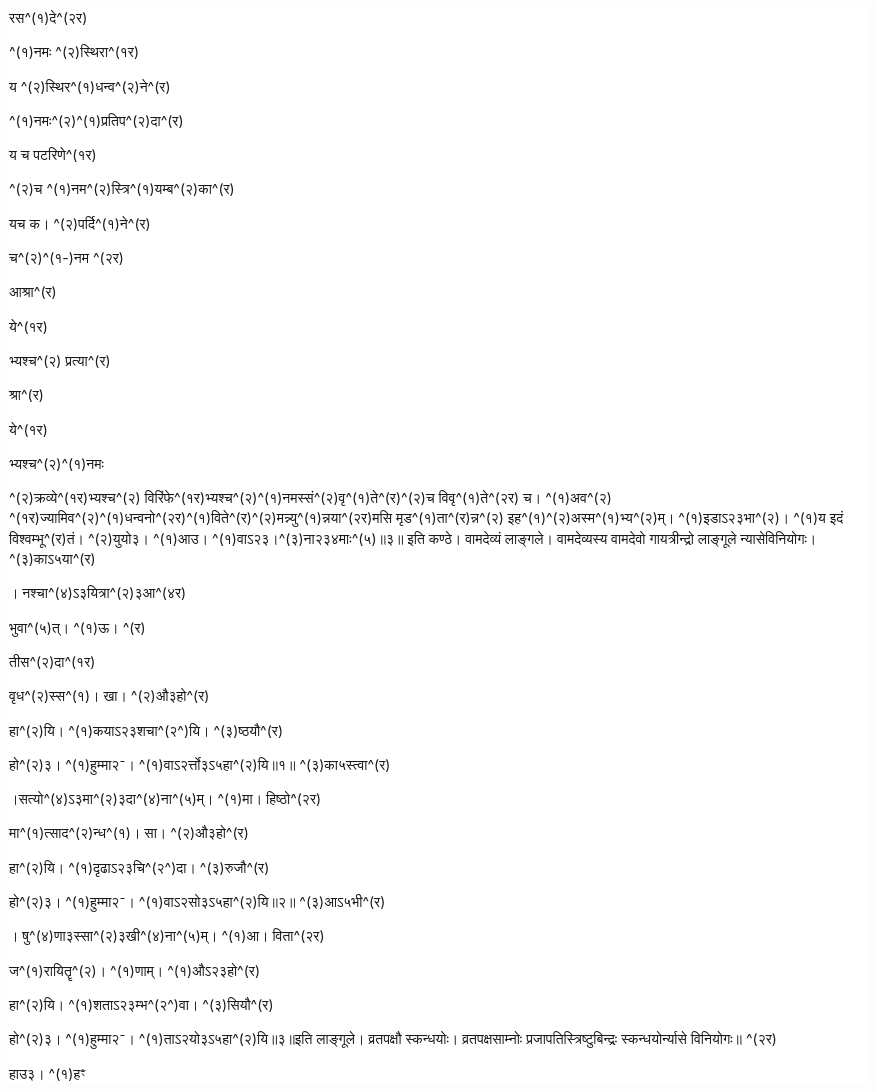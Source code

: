 रस^(१)दे^(२र)

^(१)नमः ^(२)स्थिरा^(१र)

य ^(२)स्थिर^(१)धन्व^(२)ने^(र)

^(१)नमः^(२)^(१)प्रतिप^(२)दा^(र)

य च पटरिणे^(१र)

^(२)च ^(१)नम^(२)स्त्रि^(१)यम्ब^(२)का^(र)

यच क। ^(२)पर्दि^(१)ने^(र)

च^(२)^(१-)नम ^(२र)

आश्रा^(र)

ये^(१र)

भ्यश्च^(२) प्रत्या^(र)

श्रा^(र)

ये^(१र)

भ्यश्च^(२)^(१)नमः

^(२)क्रव्ये^(१र)भ्यश्च^(२) विरिंफे^(१र)भ्यश्च^(२)^(१)नमस्सं^(२)वृ^(१)ते^(र)^(२)च विवृ^(१)ते^(२र) च। ^(१)अव^(२) ^(१र)ज्यामिव^(२)^(१)धन्वनो^(२र)^(१)विते^(र)^(२)मन्न्यु^(१)न्नया^(२र)मसि मृड^(१)ता^(र)न्न^(२) इह^(१)^(२)अस्म^(१)भ्य^(२)म्। ^(१)इडाऽ२३भा^(२)। ^(१)य इदं विश्वम्भू^(र)तं। ^(२)युयो३। ^(१)आउ। ^(१)वाऽ२३।^(३)ना२३४माः^(५)॥३॥ इति कण्ठे। वामदेव्यं लाङ्गले। वामदेव्यस्य वामदेवो गायत्रीन्द्रो लाङ्गूले न्यासेविनियोगः। ^(३)काऽ५या^(र)

। नश्चा^(४)ऽ३यित्रा^(२)३आ^(४र)

भुवा^(५)त्। ^(१)ऊ। ^(र)

तीस^(२)दा^(१र)

वृध^(२)स्स^(१)। खा। ^(२)औ३हो^(र)

हा^(२)यि। ^(१)कयाऽ२३शचा^(२^)यि। ^(३)ष्ठयौ^(र)

हो^(२)३। ^(१)हुम्मा२⁻। ^(१)वाऽ२र्त्तो३ऽ५हा^(२)यि॥१॥ ^(३)का५स्त्वा^(र)

।सत्यो^(४)ऽ३मा^(२)३दा^(४)ना^(५)म्। ^(१)मा। हिष्ठो^(२र)

मा^(१)त्साद^(२)न्ध^(१)। सा। ^(२)औ३हो^(र)

हा^(२)यि। ^(१)दृढाऽ२३चि^(२^)दा। ^(३)रुजौ^(र)

हो^(२)३। ^(१)हुम्मा२⁻। ^(१)वाऽ२सो३ऽ५हा^(२)यि॥२॥ ^(३)आऽ५भी^(र)

। षु^(४)णा३स्सा^(२)३खी^(४)ना^(५)म्। ^(१)आ। विता^(२र)

ज^(१)रायितॄ^(२)। ^(१)णाम्। ^(१)औऽ२३हो^(र)

हा^(२)यि। ^(१)शताऽ२३म्भ^(२^)वा। ^(३)सियौ^(र)

हो^(२)३। ^(१)हुम्मा२⁻। ^(१)ताऽ२यो३ऽ५हा^(२)यि॥३॥इति लाङ्गूले। व्रतपक्षौ स्कन्धयोः। व्रतपक्षसाम्नोः प्रजापतिस्त्रिष्टुबिन्द्रः स्कन्धयोर्न्यासे विनियोगः॥ ^(२र)

हाउ३। ^(१)हꣳ
